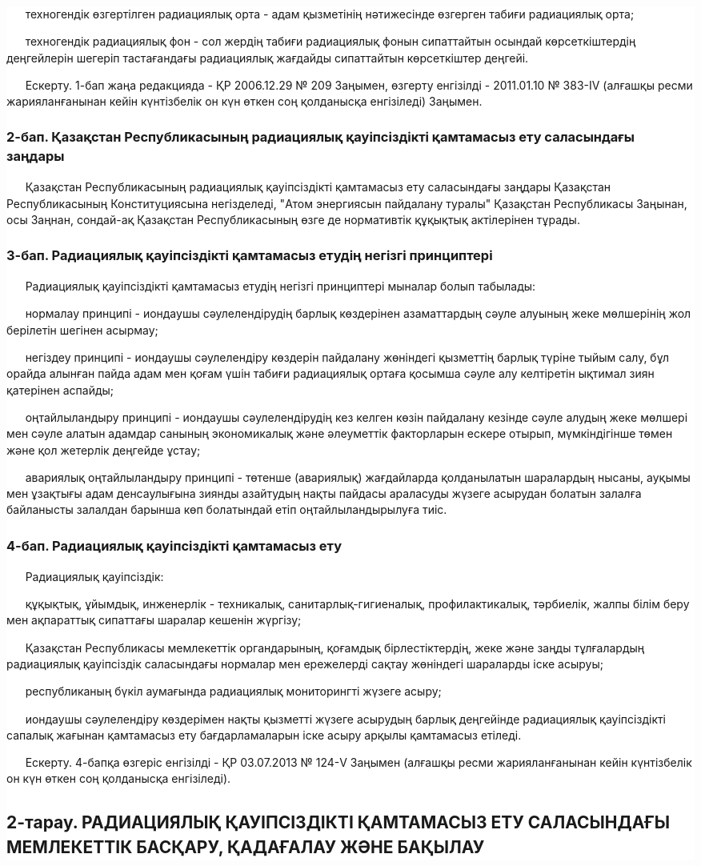       техногендiк өзгертiлген радиациялық орта - адам қызметiнiң нәтижесiнде өзгерген табиғи радиациялық орта;

      техногендiк радиациялық фон - сол жердiң табиғи радиациялық фонын сипаттайтын осындай көрсеткiштердiң деңгейлерiн шегерiп тастағандағы радиациялық жағдайды сипаттайтын көрсеткiштер деңгейi.

      Ескерту. 1-бап жаңа редакцияда - ҚР 2006.12.29 № 209 Заңымен, өзгерту енгізілді - 2011.01.10 № 383-IV (алғашқы ресми жарияланғанынан кейін күнтізбелік он күн өткен соң қолданысқа енгізіледі) Заңымен.

### 2-бап. Қазақстан Республикасының радиациялық қауiпсiздiктi қамтамасыз ету саласындағы заңдары

      Қазақстан Республикасының радиациялық қауiпсiздiктi қамтамасыз ету саласындағы заңдары Қазақстан Республикасының Конституциясына негiзделедi, "Атом энергиясын пайдалану туралы" Қазақстан Республикасы Заңынан, осы Заңнан, сондай-ақ Қазақстан Республикасының өзге де нормативтiк құқықтық актiлерiнен тұрады.

### 3-бап. Радиациялық қауiпсiздiктi қамтамасыз етудiң негiзгi принциптерi

      Радиациялық қауiпсiздiктi қамтамасыз етудiң негiзгi принциптерi мыналар болып табылады:

      нормалау принципi - иондаушы сәулелендiрудiң барлық көздерiнен азаматтардың сәуле алуының жеке мөлшерiнiң жол берiлетiн шегiнен асырмау;

      негiздеу принципi - иондаушы сәулелендiру көздерiн пайдалану жөнiндегi қызметтiң барлық түрiне тыйым салу, бұл орайда алынған пайда адам мен қоғам үшiн табиғи радиациялық ортаға қосымша сәуле алу келтiретiн ықтимал зиян қатерiнен аспайды;

      оңтайлыландыру принципi - иондаушы сәулелендiрудiң кез келген көзiн пайдалану кезiнде сәуле алудың жеке мөлшерi мен сәуле алатын адамдар санының экономикалық және әлеуметтiк факторларын ескере отырып, мүмкiндiгiнше төмен және қол жетерлiк деңгейде ұстау;

      авариялық оңтайлыландыру принципi - төтенше (авариялық) жағдайларда қолданылатын шаралардың нысаны, ауқымы мен ұзақтығы адам денсаулығына зиянды азайтудың нақты пайдасы араласуды жүзеге асырудан болатын залалға байланысты залалдан барынша көп болатындай етiп оңтайлыландырылуға тиiс.

### 4-бап. Радиациялық қауiпсiздiктi қамтамасыз ету

      Радиациялық қауiпсiздiк:

      құқықтық, ұйымдық, инженерлiк - техникалық, санитарлық-гигиеналық, профилактикалық, тәрбиелiк, жалпы бiлiм беру мен ақпараттық сипаттағы шаралар кешенiн жүргiзу;

      Қазақстан Республикасы мемлекеттiк органдарының, қоғамдық бiрлестiктердiң, жеке және заңды тұлғалардың радиациялық қауiпсiздiк саласындағы нормалар мен ережелердi сақтау жөнiндегi шараларды iске асыруы;

      республиканың бүкiл аумағында радиациялық мониторингтi жүзеге асыру;

      иондаушы сәулелендiру көздерiмен нақты қызметтi жүзеге асырудың барлық деңгейiнде радиациялық қауiпсiздiктi сапалық жағынан қамтамасыз ету бағдарламаларын iске асыру арқылы қамтамасыз етiледi.

      Ескерту. 4-бапқа өзгеріс енгізілді - ҚР 03.07.2013 № 124-V Заңымен (алғашқы ресми жарияланғанынан кейін күнтізбелік он күн өткен соң қолданысқа енгізіледі).

## 2-тарау. РАДИАЦИЯЛЫҚ ҚАУIПСIЗДIКТI ҚАМТАМАСЫЗ ЕТУ САЛАСЫНДАҒЫ МЕМЛЕКЕТТIК БАСҚАРУ, ҚАДАҒАЛАУ ЖӘНЕ БАҚЫЛАУ
